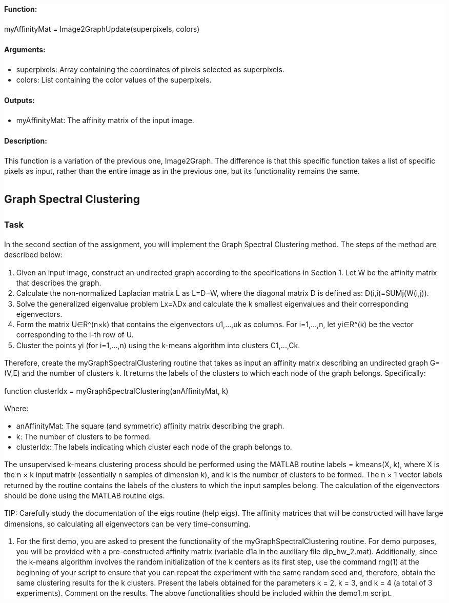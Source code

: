 
#### Function:
myAffinityMat = Image2GraphUpdate(superpixels, colors)

#### Arguments:
* superpixels: Array containing the coordinates of pixels selected as superpixels.
* colors: List containing the color values of the superpixels.
  
#### Outputs:
* myAffinityMat: The affinity matrix of the input image.
  
#### Description:
This function is a variation of the previous one, Image2Graph. The difference is that this specific function takes a list of specific pixels as input, rather than the entire image as in the previous one, but its functionality remains the same.

## Graph Spectral Clustering
### Task
In the second section of the assignment, you will implement the Graph Spectral Clustering method. The steps of the method are described below:
1. Given an input image, construct an undirected graph according to the specifications in Section 1. Let W be the affinity matrix that describes the graph.
2. Calculate the non-normalized Laplacian matrix L as L=D−W, where the diagonal matrix D is defined as: 
D(i,i)=SUMj(W(i,j)). 
3. Solve the generalized eigenvalue problem Lx=λDx and calculate the k smallest eigenvalues and their corresponding eigenvectors.
4. Form the matrix U∈R^(n×k) that contains the eigenvectors u1,...,uk as columns. For i=1,…,n, let yi∈R^(k) be the vector corresponding to the i-th row of U.
5. Cluster the points yi (for i=1,...,n) using the k-means algorithm into clusters C1,...,Ck.

Therefore, create the myGraphSpectralClustering routine that takes as input an affinity matrix describing an undirected graph G=(V,E) and the number of clusters k. It returns the labels of the clusters to which each node of the graph belongs. Specifically:

function clusterIdx = myGraphSpectralClustering(anAffinityMat, k)

Where:
* anAffinityMat: The square (and symmetric) affinity matrix describing the graph.
* k: The number of clusters to be formed.
* clusterIdx: The labels indicating which cluster each node of the graph belongs to.

The unsupervised k-means clustering process should be performed using the MATLAB routine labels = kmeans(X, k), where X is the n × k input matrix (essentially n samples of dimension k), and k is the number of clusters to be formed. The n × 1 vector labels returned by the routine contains the labels of the clusters to which the input samples belong. The calculation of the eigenvectors should be done using the MATLAB routine eigs.

TIP: Carefully study the documentation of the eigs routine (help eigs). The affinity matrices that will be constructed will have large dimensions, so calculating all eigenvectors can be very time-consuming.

1. For the first demo, you are asked to present the functionality of the myGraphSpectralClustering routine. For demo purposes, you will be provided with a pre-constructed affinity matrix (variable d1a in the auxiliary file dip_hw_2.mat). Additionally, since the k-means algorithm involves the random initialization of the k centers as its first step, use the command rng(1) at the beginning of your script to ensure that you can repeat the experiment with the same random seed and, therefore, obtain the same clustering results for the k clusters. Present the labels obtained for the parameters k = 2, k = 3, and k = 4 (a total of 3 experiments). Comment on the results. The above functionalities should be included within the demo1.m script.
